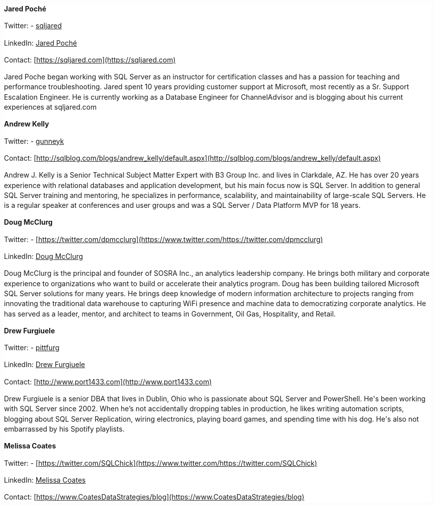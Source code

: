 **Jared Poché**
 
Twitter:  - [sqljared](https://www.twitter.com/sqljared)
 
LinkedIn: [Jared Poché](https://www.linkedin.com/in/jared-poche-51102797)
 
Contact: [https://sqljared.com](https://sqljared.com)
 
Jared Poche began working with SQL Server as an instructor for certification classes and has a passion for teaching and performance troubleshooting. Jared spent 10 years providing customer support at Microsoft, most recently as a Sr. Support Escalation Engineer. He is currently working as a Database Engineer for ChannelAdvisor and is blogging about his current experiences at sqljared.com
 
**Andrew Kelly**
 
Twitter:  - [gunneyk](https://www.twitter.com/gunneyk)
 
Contact: [http://sqlblog.com/blogs/andrew_kelly/default.aspx](http://sqlblog.com/blogs/andrew_kelly/default.aspx)
 
Andrew J. Kelly is a Senior Technical Subject Matter Expert with B3 Group Inc. and lives in Clarkdale, AZ. He has over 20 years experience with relational databases and application development, but his main focus now is SQL Server. In addition to general SQL Server training and mentoring, he specializes in performance, scalability, and maintainability of large-scale SQL Servers. He is a regular speaker at conferences and user groups and was a SQL Server / Data Platform MVP for 18 years.
 
**Doug McClurg**
 
Twitter:  - [https://twitter.com/dpmcclurg](https://www.twitter.com/https://twitter.com/dpmcclurg)
 
LinkedIn: [Doug McClurg](https://www.linkedin.com/in/dmcclurg)
 
Doug McClurg is the principal and founder of SOSRA Inc., an analytics leadership company. He brings both military and corporate experience to organizations who want to build or accelerate their analytics program. Doug has been building tailored Microsoft SQL Server solutions for many years. He brings deep knowledge of modern information architecture to projects ranging from innovating the traditional data warehouse to capturing WiFi presence and machine data to democratizing corporate analytics. He has served as a leader, mentor, and architect to teams in Government, Oil  Gas, Hospitality, and Retail.
 
**Drew Furgiuele**
 
Twitter:  - [pittfurg](https://www.twitter.com/pittfurg)
 
LinkedIn: [Drew Furgiuele](http://www.linkedin.com/in/pittfurg)
 
Contact: [http://www.port1433.com](http://www.port1433.com)
 
Drew Furgiuele is a senior DBA that lives in Dublin, Ohio who is passionate about SQL Server and PowerShell. He's been working with SQL Server since 2002. When he’s not accidentally dropping tables in production, he likes writing automation scripts, blogging about SQL Server Replication, wiring electronics, playing board games, and spending time with his dog. He's also not embarrassed by his Spotify playlists.
 
**Melissa Coates**
 
Twitter:  - [https://twitter.com/SQLChick](https://www.twitter.com/https://twitter.com/SQLChick)
 
LinkedIn: [Melissa Coates](http://www.linkedin.com/in/melissacoatesprofile)
 
Contact: [https://www.CoatesDataStrategies/blog](https://www.CoatesDataStrategies/blog)
 